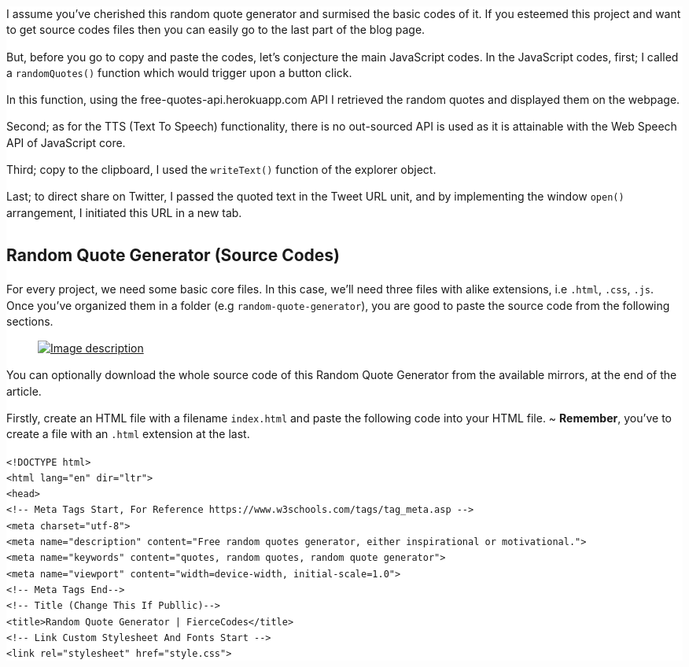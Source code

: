 
<p>I assume you’ve cherished this random quote generator and surmised the basic codes of it. If you esteemed this project and want to get source codes files then you can easily go to the last part of the blog page.</p>



<p>But, before you go to copy and paste the codes, let’s conjecture the main JavaScript codes. In the JavaScript codes, first; I called a <code>randomQuotes()</code> function which would trigger upon a button click.</p>



<p>In this function, using the free-quotes-api.herokuapp.com API I retrieved the random quotes and displayed them on the webpage. </p>



<p>Second; as for the TTS (Text To Speech) functionality, there is no out-sourced API is used as it is attainable with the Web Speech API of JavaScript core.</p>



<p>Third; copy to the clipboard, I used the <code>writeText()</code> function of the explorer object. </p>



<p>Last; to direct share on Twitter, I passed the quoted text in the Tweet URL unit, and by implementing the window <code>open()</code> arrangement, I initiated this URL in a new tab.<a href="https://dev.to/jaikt/best-ultimate-guide-to-build-a-random-quote-generator-2022-8m4#random-quote-generator-building"></a></p>



<h2>Random Quote Generator (Source Codes)</h2>



<p>For every project, we need some basic core files. In this case, we’ll need three files with alike extensions, i.e&nbsp;<code>.html</code>,&nbsp;<code>.css</code>,&nbsp;<code>.js</code>. Once you’ve organized them in a folder (e.g&nbsp;<code>random-quote-generator</code>), you are good to paste the source code from the following sections.</p>



<figure class="wp-block-image"><a href="https://res.cloudinary.com/practicaldev/image/fetch/s--cdLJxx-p--/c_limit%2Cf_auto%2Cfl_progressive%2Cq_auto%2Cw_880/https://dev-to-uploads.s3.amazonaws.com/uploads/articles/5w7mnw23ae81egwii7uj.png"><img src="https://res.cloudinary.com/practicaldev/image/fetch/s--cdLJxx-p--/c_limit%2Cf_auto%2Cfl_progressive%2Cq_auto%2Cw_880/https://dev-to-uploads.s3.amazonaws.com/uploads/articles/5w7mnw23ae81egwii7uj.png" alt="Image description"/></a></figure>



<p>You can optionally download the whole source code of this Random Quote Generator from the available mirrors, at the end of the article.</p>



<p>Firstly, create an HTML file with a filename <code>index.html</code> and paste the following code into your HTML file. ~ <strong>Remember</strong>, you’ve to create a file with an <code>.html</code> extension at the last.</p>



```<!-- Built by FierceCodes (https://fiercecodes.ga/) -->
<!DOCTYPE html>
<html lang="en" dir="ltr">
<head>
<!-- Meta Tags Start, For Reference https://www.w3schools.com/tags/tag_meta.asp -->
<meta charset="utf-8">
<meta name="description" content="Free random quotes generator, either inspirational or motivational.">
<meta name="keywords" content="quotes, random quotes, random quote generator">
<meta name="viewport" content="width=device-width, initial-scale=1.0">
<!-- Meta Tags End-->
<!-- Title (Change This If Publlic)-->
<title>Random Quote Generator | FierceCodes</title>
<!-- Link Custom Stylesheet And Fonts Start -->
<link rel="stylesheet" href="style.css">
```